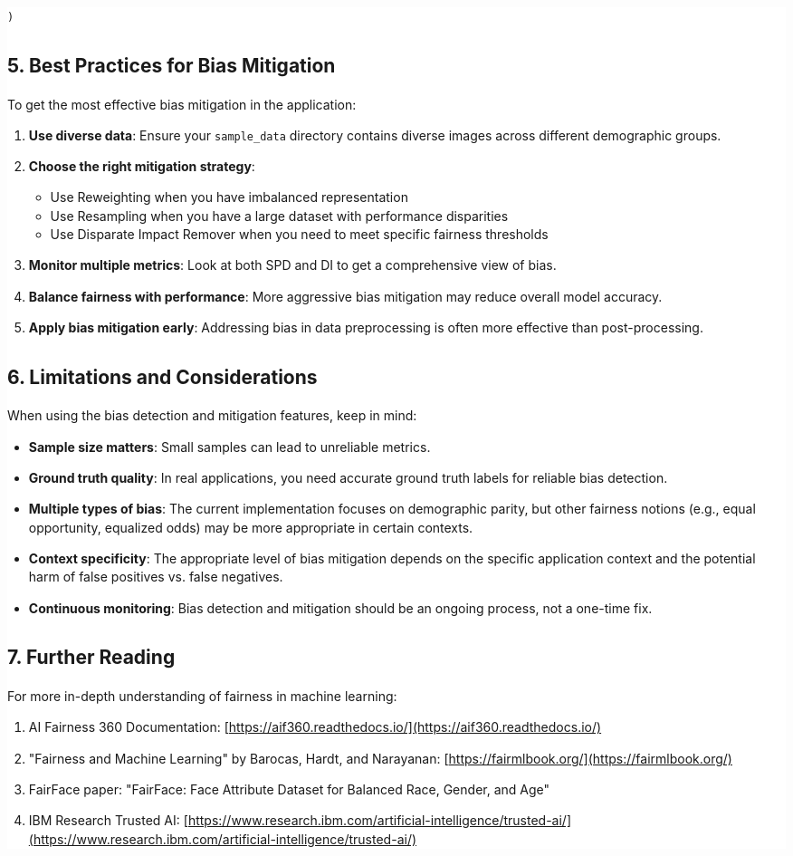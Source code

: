 ```python
)
```

## 5. Best Practices for Bias Mitigation

To get the most effective bias mitigation in the application:

1. **Use diverse data**: Ensure your `sample_data` directory contains diverse images across different demographic groups.

2. **Choose the right mitigation strategy**:
   - Use Reweighting when you have imbalanced representation
   - Use Resampling when you have a large dataset with performance disparities
   - Use Disparate Impact Remover when you need to meet specific fairness thresholds

3. **Monitor multiple metrics**: Look at both SPD and DI to get a comprehensive view of bias.

4. **Balance fairness with performance**: More aggressive bias mitigation may reduce overall model accuracy.

5. **Apply bias mitigation early**: Addressing bias in data preprocessing is often more effective than post-processing.

## 6. Limitations and Considerations

When using the bias detection and mitigation features, keep in mind:

- **Sample size matters**: Small samples can lead to unreliable metrics.

- **Ground truth quality**: In real applications, you need accurate ground truth labels for reliable bias detection.

- **Multiple types of bias**: The current implementation focuses on demographic parity, but other fairness notions (e.g., equal opportunity, equalized odds) may be more appropriate in certain contexts.

- **Context specificity**: The appropriate level of bias mitigation depends on the specific application context and the potential harm of false positives vs. false negatives.

- **Continuous monitoring**: Bias detection and mitigation should be an ongoing process, not a one-time fix.

## 7. Further Reading

For more in-depth understanding of fairness in machine learning:

1. AI Fairness 360 Documentation: [https://aif360.readthedocs.io/](https://aif360.readthedocs.io/)

2. "Fairness and Machine Learning" by Barocas, Hardt, and Narayanan: [https://fairmlbook.org/](https://fairmlbook.org/)

3. FairFace paper: "FairFace: Face Attribute Dataset for Balanced Race, Gender, and Age"

4. IBM Research Trusted AI: [https://www.research.ibm.com/artificial-intelligence/trusted-ai/](https://www.research.ibm.com/artificial-intelligence/trusted-ai/) 